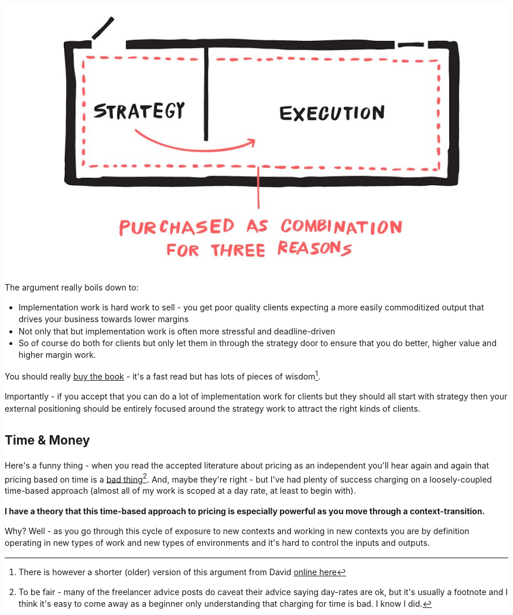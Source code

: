 ![](/images/david-baker.png)

The argument really boils down to:

- Implementation work is hard work to sell - you get poor quality clients expecting a more easily commoditized output that drives your business towards lower margins
- Not only that but implementation work is often more stressful and deadline-driven
- So of course do both for clients but only let them in through the strategy door to ensure that you do better, higher value and higher margin work.

You should really [buy the book](https://www.amazon.com/dp/B07B7DFP1B/) - it's a fast read but has lots of pieces of wisdom[^david].

[^david]: There is however a shorter (older) version of this argument from David [online here](https://www.davidcbaker.com/stuff/contentmgr/files/0/111a12c116b9aca5659f0f491f5b52a4/download/marrystratexec.pdf)

Importantly - if you accept that you can do a lot of implementation work for clients but they should all start with strategy then your external positioning should be entirely focused around the strategy work to attract the right kinds of clients.

## Time & Money

Here's a funny thing - when you read the accepted literature about pricing as an independent you'll hear again and again that pricing based on time is a [bad thing](https://ryanwaggoner.com/freelance-rate-mistake/)[^timemoney]. And, maybe they're right - but I've had plenty of success charging on a loosely-coupled time-based approach (almost all of my work is scoped at a day rate, at least to begin with).

[^timemoney]: To be fair - many of the freelancer advice posts do caveat their advice saying day-rates are ok, but it's usually a footnote and I think it's easy to come away as a beginner only understanding that charging for time is bad. I know I did.

**I have a theory that this time-based approach to pricing is especially powerful as you move through a context-transition.**

Why? Well - as you go through this cycle of exposure to new contexts and working in new contexts you are by definition operating in new types of work and new types of environments and it's hard to control the inputs and outputs.


[^contextexamples]: I'm keen to hear more stories of different kinds of work where people have navigated this shift into wider contexts - email me!
[^recipes]: [Page 40 of Recipes for Systemic Change](http://www.helsinkidesignlab.org/peoplepods/themes/hdl/downloads/In_Studio-Recipes_for_Systemic_Change.pdf) by Helsinki Design Lab
[^legileb]: [Page 15 of Legible Practices](http://helsinkidesignlab.org/peoplepods/themes/hdl/downloads/Legible_Practises.pdf) by Helsinki Design Lab
[^seo]: Yes, there are exceptions to this of course but there's a reason there's no widely recognized c-suite SEO function.
[^mediadesign]: One consequence of this of course has been a difficulty in describing the work I do. For more thoughts on describing and defining my work see my post on [media design](https://tomcritchlow.com/2018/07/25/media-design/).
[^frank]: Frank was [kind enough to point out](https://twitter.com/frank_chimero/status/1113873146057318403) that in-fact co-dependence is not the right word at all! The actual definition of the word is around enabling addiction. I didn't know that! The correct word is *interdependence* and Frank Chimero has a more recent post all about this topic: [back to the cave](https://frankchimero.com/writing/back-to-the-cave/). Thanks Frank!
[^strange]: I wrote about using a network to build a steady stream of high value leads in my post [strange attraction](https://tomcritchlow.com/2019/03/12/strange-attraction/)